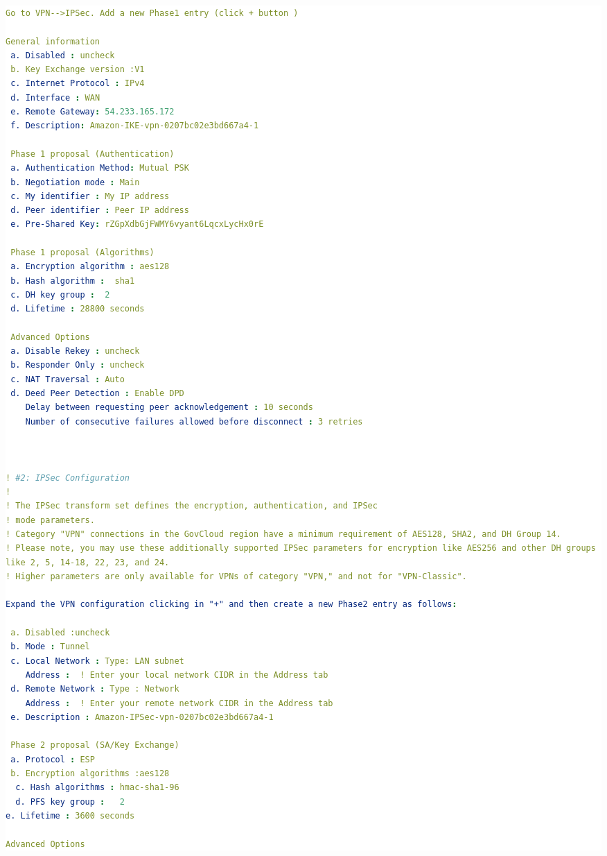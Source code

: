 ```yaml
Go to VPN-->IPSec. Add a new Phase1 entry (click + button )

General information
 a. Disabled : uncheck
 b. Key Exchange version :V1
 c. Internet Protocol : IPv4
 d. Interface : WAN
 e. Remote Gateway: 54.233.165.172
 f. Description: Amazon-IKE-vpn-0207bc02e3bd667a4-1
 
 Phase 1 proposal (Authentication)
 a. Authentication Method: Mutual PSK
 b. Negotiation mode : Main
 c. My identifier : My IP address
 d. Peer identifier : Peer IP address
 e. Pre-Shared Key: rZGpXdbGjFWMY6vyant6LqcxLycHx0rE
 
 Phase 1 proposal (Algorithms)
 a. Encryption algorithm : aes128 
 b. Hash algorithm :  sha1
 c. DH key group :  2
 d. Lifetime : 28800 seconds
 
 Advanced Options
 a. Disable Rekey : uncheck
 b. Responder Only : uncheck
 c. NAT Traversal : Auto
 d. Deed Peer Detection : Enable DPD
    Delay between requesting peer acknowledgement : 10 seconds
	Number of consecutive failures allowed before disconnect : 3 retries
	
	

! #2: IPSec Configuration
! 
! The IPSec transform set defines the encryption, authentication, and IPSec
! mode parameters.
! Category "VPN" connections in the GovCloud region have a minimum requirement of AES128, SHA2, and DH Group 14.
! Please note, you may use these additionally supported IPSec parameters for encryption like AES256 and other DH groups like 2, 5, 14-18, 22, 23, and 24.
! Higher parameters are only available for VPNs of category "VPN," and not for "VPN-Classic".

Expand the VPN configuration clicking in "+" and then create a new Phase2 entry as follows:

 a. Disabled :uncheck
 b. Mode : Tunnel
 c. Local Network : Type: LAN subnet
    Address :  ! Enter your local network CIDR in the Address tab 
 d. Remote Network : Type : Network 
    Address :  ! Enter your remote network CIDR in the Address tab
 e. Description : Amazon-IPSec-vpn-0207bc02e3bd667a4-1
 
 Phase 2 proposal (SA/Key Exchange)
 a. Protocol : ESP
 b. Encryption algorithms :aes128 
  c. Hash algorithms : hmac-sha1-96
  d. PFS key group :   2
e. Lifetime : 3600 seconds 

Advanced Options

```